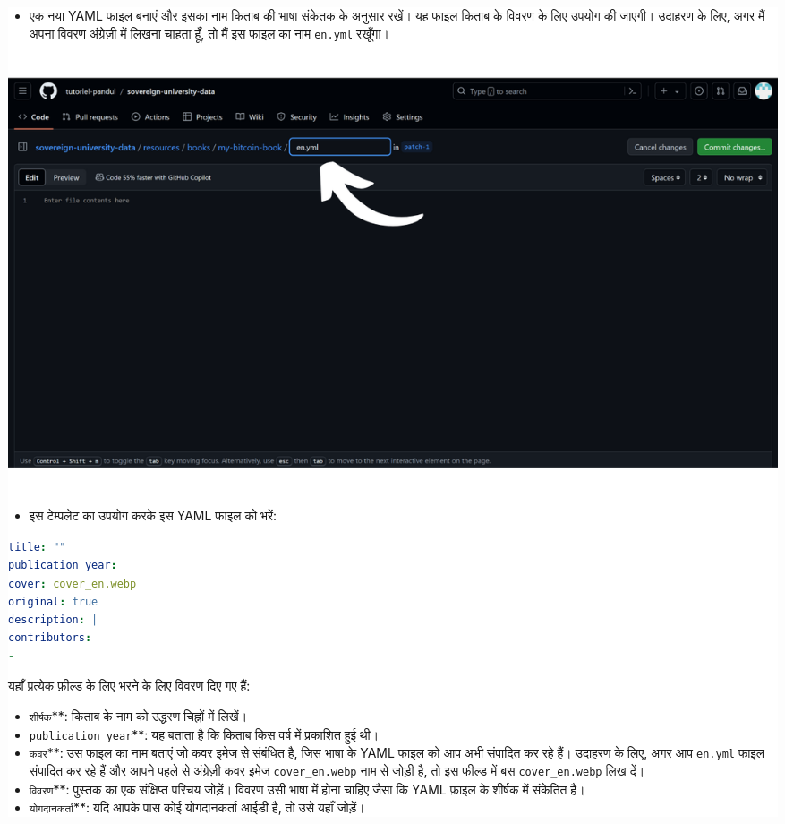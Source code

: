 
- एक नया YAML फाइल बनाएं और इसका नाम किताब की भाषा संकेतक के अनुसार रखें। यह फाइल किताब के विवरण के लिए उपयोग की जाएगी। उदाहरण के लिए, अगर मैं अपना विवरण अंग्रेज़ी में लिखना चाहता हूँ, तो मैं इस फाइल का नाम `en.yml` रखूँगा।

![book](assets/36.webp)


- इस टेम्पलेट का उपयोग करके इस YAML फाइल को भरें:

```yaml
title: ""
publication_year:
cover: cover_en.webp
original: true
description: |
contributors:
-
```

यहाँ प्रत्येक फ़ील्ड के लिए भरने के लिए विवरण दिए गए हैं:


- `शीर्षक`**: किताब के नाम को उद्धरण चिह्नों में लिखें।
- `publication_year`**: यह बताता है कि किताब किस वर्ष में प्रकाशित हुई थी।
- `कवर`**: उस फाइल का नाम बताएं जो कवर इमेज से संबंधित है, जिस भाषा के YAML फाइल को आप अभी संपादित कर रहे हैं। उदाहरण के लिए, अगर आप `en.yml` फाइल संपादित कर रहे हैं और आपने पहले से अंग्रेज़ी कवर इमेज `cover_en.webp` नाम से जोड़ी है, तो इस फील्ड में बस `cover_en.webp` लिख दें।
- `विवरण`**: पुस्तक का एक संक्षिप्त परिचय जोड़ें। विवरण उसी भाषा में होना चाहिए जैसा कि YAML फ़ाइल के शीर्षक में संकेतित है।
- `योगदानकर्ता`**: यदि आपके पास कोई योगदानकर्ता आईडी है, तो उसे यहाँ जोड़ें।

